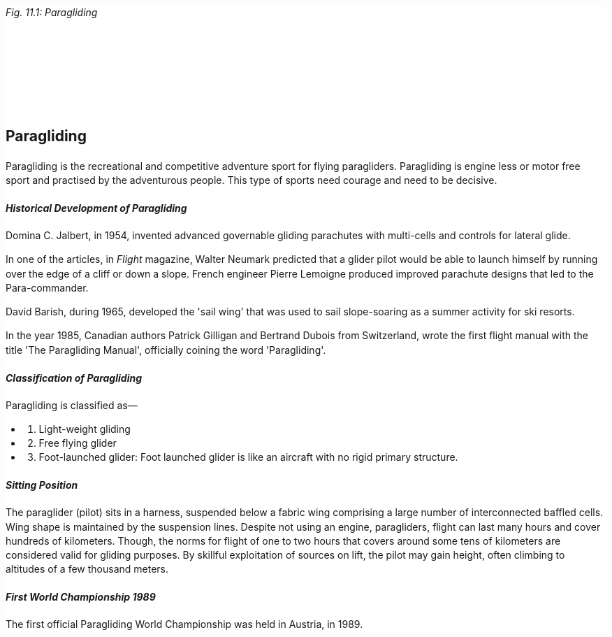 *Fig. 11.1: Paragliding*

![](_page_0_Picture_8.jpeg)

## **Paragliding**

Paragliding is the recreational and competitive adventure sport for flying paragliders. Paragliding is engine less or motor free sport and practised by the adventurous people. This type of sports need courage and need to be decisive.

#### *Historical Development of Paragliding*

Domina C. Jalbert, in 1954, invented advanced governable gliding parachutes with multi-cells and controls for lateral glide.

In one of the articles, in *Flight* magazine, Walter Neumark predicted that a glider pilot would be able to launch himself by running over the edge of a cliff or down a slope. French engineer Pierre Lemoigne produced improved parachute designs that led to the Para-commander.

David Barish, during 1965, developed the 'sail wing' that was used to sail slope-soaring as a summer activity for ski resorts.

In the year 1985, Canadian authors Patrick Gilligan and Bertrand Dubois from Switzerland, wrote the first flight manual with the title 'The Paragliding Manual', officially coining the word 'Paragliding'.

#### *Classification of Paragliding*

Paragliding is classified as—

- 1. Light-weight gliding
- 2. Free flying glider
- 3. Foot-launched glider: Foot launched glider is like an aircraft with no rigid primary structure.

#### *Sitting Position*

The paraglider (pilot) sits in a harness, suspended below a fabric wing comprising a large number of interconnected baffled cells. Wing shape is maintained by the suspension lines. Despite not using an engine, paragliders, flight can last many hours and cover hundreds of kilometers. Though, the norms for flight of one to two hours that covers around some tens of kilometers are considered valid for gliding purposes. By skillful exploitation of sources on lift, the pilot may gain height, often climbing to altitudes of a few thousand meters.

#### *First World Championship 1989*

The first official Paragliding World Championship was held in Austria, in 1989.
